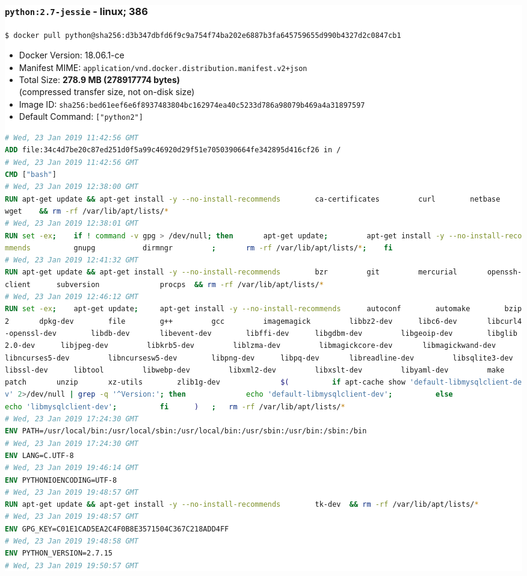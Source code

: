 ### `python:2.7-jessie` - linux; 386

```console
$ docker pull python@sha256:d3b347dbfd6f9c9a754f74ba202e6887b3fa645759655d990b4327d2c0847cb1
```

-	Docker Version: 18.06.1-ce
-	Manifest MIME: `application/vnd.docker.distribution.manifest.v2+json`
-	Total Size: **278.9 MB (278917774 bytes)**  
	(compressed transfer size, not on-disk size)
-	Image ID: `sha256:bed61eef6e6f8937483804bc162974ea40c5233d786a98079b469a4a31897597`
-	Default Command: `["python2"]`

```dockerfile
# Wed, 23 Jan 2019 11:42:56 GMT
ADD file:34c4d7be20c87ed251d0f5a99c46920d29f51e7050390664fe342895d416cf26 in / 
# Wed, 23 Jan 2019 11:42:56 GMT
CMD ["bash"]
# Wed, 23 Jan 2019 12:38:00 GMT
RUN apt-get update && apt-get install -y --no-install-recommends 		ca-certificates 		curl 		netbase 		wget 	&& rm -rf /var/lib/apt/lists/*
# Wed, 23 Jan 2019 12:38:01 GMT
RUN set -ex; 	if ! command -v gpg > /dev/null; then 		apt-get update; 		apt-get install -y --no-install-recommends 			gnupg 			dirmngr 		; 		rm -rf /var/lib/apt/lists/*; 	fi
# Wed, 23 Jan 2019 12:41:32 GMT
RUN apt-get update && apt-get install -y --no-install-recommends 		bzr 		git 		mercurial 		openssh-client 		subversion 				procps 	&& rm -rf /var/lib/apt/lists/*
# Wed, 23 Jan 2019 12:46:12 GMT
RUN set -ex; 	apt-get update; 	apt-get install -y --no-install-recommends 		autoconf 		automake 		bzip2 		dpkg-dev 		file 		g++ 		gcc 		imagemagick 		libbz2-dev 		libc6-dev 		libcurl4-openssl-dev 		libdb-dev 		libevent-dev 		libffi-dev 		libgdbm-dev 		libgeoip-dev 		libglib2.0-dev 		libjpeg-dev 		libkrb5-dev 		liblzma-dev 		libmagickcore-dev 		libmagickwand-dev 		libncurses5-dev 		libncursesw5-dev 		libpng-dev 		libpq-dev 		libreadline-dev 		libsqlite3-dev 		libssl-dev 		libtool 		libwebp-dev 		libxml2-dev 		libxslt-dev 		libyaml-dev 		make 		patch 		unzip 		xz-utils 		zlib1g-dev 				$( 			if apt-cache show 'default-libmysqlclient-dev' 2>/dev/null | grep -q '^Version:'; then 				echo 'default-libmysqlclient-dev'; 			else 				echo 'libmysqlclient-dev'; 			fi 		) 	; 	rm -rf /var/lib/apt/lists/*
# Wed, 23 Jan 2019 17:24:30 GMT
ENV PATH=/usr/local/bin:/usr/local/sbin:/usr/local/bin:/usr/sbin:/usr/bin:/sbin:/bin
# Wed, 23 Jan 2019 17:24:30 GMT
ENV LANG=C.UTF-8
# Wed, 23 Jan 2019 19:46:14 GMT
ENV PYTHONIOENCODING=UTF-8
# Wed, 23 Jan 2019 19:48:57 GMT
RUN apt-get update && apt-get install -y --no-install-recommends 		tk-dev 	&& rm -rf /var/lib/apt/lists/*
# Wed, 23 Jan 2019 19:48:57 GMT
ENV GPG_KEY=C01E1CAD5EA2C4F0B8E3571504C367C218ADD4FF
# Wed, 23 Jan 2019 19:48:58 GMT
ENV PYTHON_VERSION=2.7.15
# Wed, 23 Jan 2019 19:50:57 GMT
```